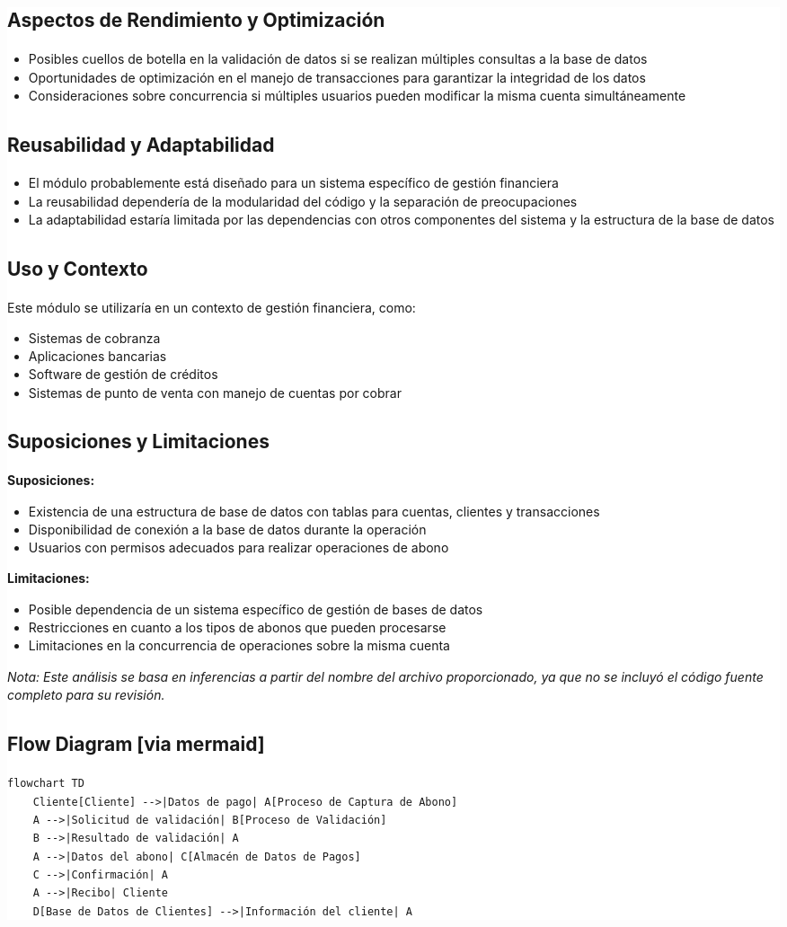 ## Aspectos de Rendimiento y Optimización
- Posibles cuellos de botella en la validación de datos si se realizan múltiples consultas a la base de datos
- Oportunidades de optimización en el manejo de transacciones para garantizar la integridad de los datos
- Consideraciones sobre concurrencia si múltiples usuarios pueden modificar la misma cuenta simultáneamente

## Reusabilidad y Adaptabilidad
- El módulo probablemente está diseñado para un sistema específico de gestión financiera
- La reusabilidad dependería de la modularidad del código y la separación de preocupaciones
- La adaptabilidad estaría limitada por las dependencias con otros componentes del sistema y la estructura de la base de datos

## Uso y Contexto
Este módulo se utilizaría en un contexto de gestión financiera, como:
- Sistemas de cobranza
- Aplicaciones bancarias
- Software de gestión de créditos
- Sistemas de punto de venta con manejo de cuentas por cobrar

## Suposiciones y Limitaciones
**Suposiciones:**
- Existencia de una estructura de base de datos con tablas para cuentas, clientes y transacciones
- Disponibilidad de conexión a la base de datos durante la operación
- Usuarios con permisos adecuados para realizar operaciones de abono

**Limitaciones:**
- Posible dependencia de un sistema específico de gestión de bases de datos
- Restricciones en cuanto a los tipos de abonos que pueden procesarse
- Limitaciones en la concurrencia de operaciones sobre la misma cuenta

*Nota: Este análisis se basa en inferencias a partir del nombre del archivo proporcionado, ya que no se incluyó el código fuente completo para su revisión.*
## Flow Diagram [via mermaid]
```mermaid
flowchart TD
    Cliente[Cliente] -->|Datos de pago| A[Proceso de Captura de Abono]
    A -->|Solicitud de validación| B[Proceso de Validación]
    B -->|Resultado de validación| A
    A -->|Datos del abono| C[Almacén de Datos de Pagos]
    C -->|Confirmación| A
    A -->|Recibo| Cliente
    D[Base de Datos de Clientes] -->|Información del cliente| A
```
